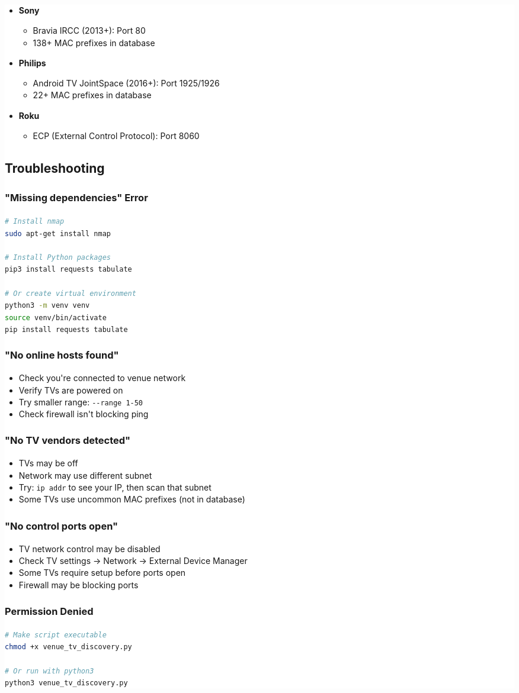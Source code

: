 - **Sony**
  - Bravia IRCC (2013+): Port 80
  - 138+ MAC prefixes in database

- **Philips**
  - Android TV JointSpace (2016+): Port 1925/1926
  - 22+ MAC prefixes in database

- **Roku**
  - ECP (External Control Protocol): Port 8060

## Troubleshooting

### "Missing dependencies" Error

```bash
# Install nmap
sudo apt-get install nmap

# Install Python packages
pip3 install requests tabulate

# Or create virtual environment
python3 -m venv venv
source venv/bin/activate
pip install requests tabulate
```

### "No online hosts found"

- Check you're connected to venue network
- Verify TVs are powered on
- Try smaller range: `--range 1-50`
- Check firewall isn't blocking ping

### "No TV vendors detected"

- TVs may be off
- Network may use different subnet
- Try: `ip addr` to see your IP, then scan that subnet
- Some TVs use uncommon MAC prefixes (not in database)

### "No control ports open"

- TV network control may be disabled
- Check TV settings → Network → External Device Manager
- Some TVs require setup before ports open
- Firewall may be blocking ports

### Permission Denied

```bash
# Make script executable
chmod +x venue_tv_discovery.py

# Or run with python3
python3 venue_tv_discovery.py
```
